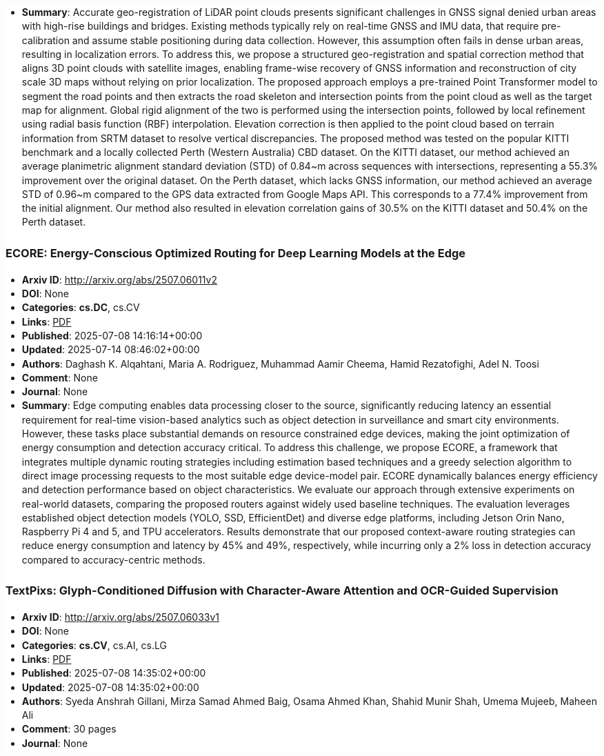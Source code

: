 - **Summary**: Accurate geo-registration of LiDAR point clouds presents significant challenges in GNSS signal denied urban areas with high-rise buildings and bridges. Existing methods typically rely on real-time GNSS and IMU data, that require pre-calibration and assume stable positioning during data collection. However, this assumption often fails in dense urban areas, resulting in localization errors. To address this, we propose a structured geo-registration and spatial correction method that aligns 3D point clouds with satellite images, enabling frame-wise recovery of GNSS information and reconstruction of city scale 3D maps without relying on prior localization. The proposed approach employs a pre-trained Point Transformer model to segment the road points and then extracts the road skeleton and intersection points from the point cloud as well as the target map for alignment. Global rigid alignment of the two is performed using the intersection points, followed by local refinement using radial basis function (RBF) interpolation. Elevation correction is then applied to the point cloud based on terrain information from SRTM dataset to resolve vertical discrepancies. The proposed method was tested on the popular KITTI benchmark and a locally collected Perth (Western Australia) CBD dataset. On the KITTI dataset, our method achieved an average planimetric alignment standard deviation (STD) of 0.84~m across sequences with intersections, representing a 55.3\% improvement over the original dataset. On the Perth dataset, which lacks GNSS information, our method achieved an average STD of 0.96~m compared to the GPS data extracted from Google Maps API. This corresponds to a 77.4\% improvement from the initial alignment. Our method also resulted in elevation correlation gains of 30.5\% on the KITTI dataset and 50.4\% on the Perth dataset.



### ECORE: Energy-Conscious Optimized Routing for Deep Learning Models at the Edge
- **Arxiv ID**: http://arxiv.org/abs/2507.06011v2
- **DOI**: None
- **Categories**: **cs.DC**, cs.CV
- **Links**: [PDF](http://arxiv.org/pdf/2507.06011v2)
- **Published**: 2025-07-08 14:16:14+00:00
- **Updated**: 2025-07-14 08:46:02+00:00
- **Authors**: Daghash K. Alqahtani, Maria A. Rodriguez, Muhammad Aamir Cheema, Hamid Rezatofighi, Adel N. Toosi
- **Comment**: None
- **Journal**: None
- **Summary**: Edge computing enables data processing closer to the source, significantly reducing latency an essential requirement for real-time vision-based analytics such as object detection in surveillance and smart city environments. However, these tasks place substantial demands on resource constrained edge devices, making the joint optimization of energy consumption and detection accuracy critical. To address this challenge, we propose ECORE, a framework that integrates multiple dynamic routing strategies including estimation based techniques and a greedy selection algorithm to direct image processing requests to the most suitable edge device-model pair. ECORE dynamically balances energy efficiency and detection performance based on object characteristics. We evaluate our approach through extensive experiments on real-world datasets, comparing the proposed routers against widely used baseline techniques. The evaluation leverages established object detection models (YOLO, SSD, EfficientDet) and diverse edge platforms, including Jetson Orin Nano, Raspberry Pi 4 and 5, and TPU accelerators. Results demonstrate that our proposed context-aware routing strategies can reduce energy consumption and latency by 45% and 49%, respectively, while incurring only a 2% loss in detection accuracy compared to accuracy-centric methods.



### TextPixs: Glyph-Conditioned Diffusion with Character-Aware Attention and OCR-Guided Supervision
- **Arxiv ID**: http://arxiv.org/abs/2507.06033v1
- **DOI**: None
- **Categories**: **cs.CV**, cs.AI, cs.LG
- **Links**: [PDF](http://arxiv.org/pdf/2507.06033v1)
- **Published**: 2025-07-08 14:35:02+00:00
- **Updated**: 2025-07-08 14:35:02+00:00
- **Authors**: Syeda Anshrah Gillani, Mirza Samad Ahmed Baig, Osama Ahmed Khan, Shahid Munir Shah, Umema Mujeeb, Maheen Ali
- **Comment**: 30 pages
- **Journal**: None